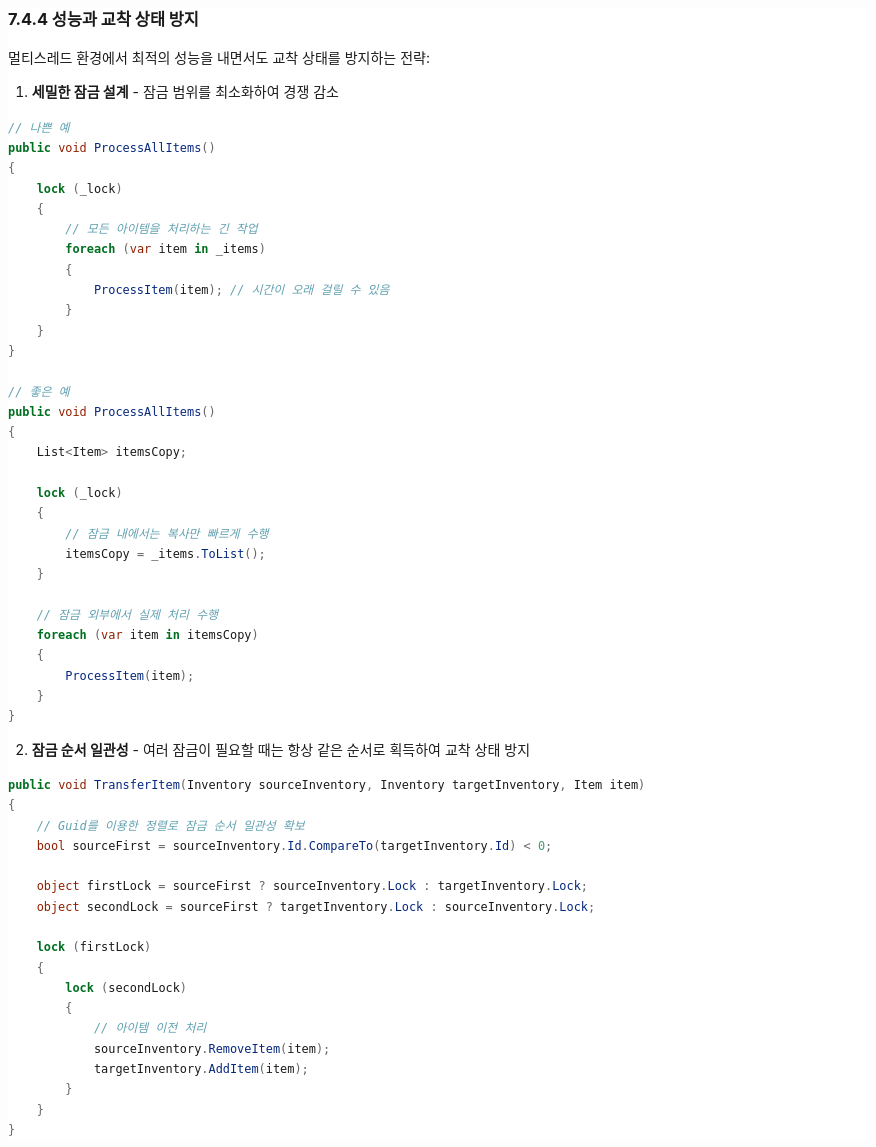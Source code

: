 ### 7.4.4 성능과 교착 상태 방지
멀티스레드 환경에서 최적의 성능을 내면서도 교착 상태를 방지하는 전략:

1. **세밀한 잠금 설계** - 잠금 범위를 최소화하여 경쟁 감소

```csharp
// 나쁜 예
public void ProcessAllItems()
{
    lock (_lock)
    {
        // 모든 아이템을 처리하는 긴 작업
        foreach (var item in _items)
        {
            ProcessItem(item); // 시간이 오래 걸릴 수 있음
        }
    }
}

// 좋은 예
public void ProcessAllItems()
{
    List<Item> itemsCopy;
    
    lock (_lock)
    {
        // 잠금 내에서는 복사만 빠르게 수행
        itemsCopy = _items.ToList();
    }
    
    // 잠금 외부에서 실제 처리 수행
    foreach (var item in itemsCopy)
    {
        ProcessItem(item);
    }
}
```

2. **잠금 순서 일관성** - 여러 잠금이 필요할 때는 항상 같은 순서로 획득하여 교착 상태 방지

```csharp
public void TransferItem(Inventory sourceInventory, Inventory targetInventory, Item item)
{
    // Guid를 이용한 정렬로 잠금 순서 일관성 확보
    bool sourceFirst = sourceInventory.Id.CompareTo(targetInventory.Id) < 0;
    
    object firstLock = sourceFirst ? sourceInventory.Lock : targetInventory.Lock;
    object secondLock = sourceFirst ? targetInventory.Lock : sourceInventory.Lock;
    
    lock (firstLock)
    {
        lock (secondLock)
        {
            // 아이템 이전 처리
            sourceInventory.RemoveItem(item);
            targetInventory.AddItem(item);
        }
    }
}
```
